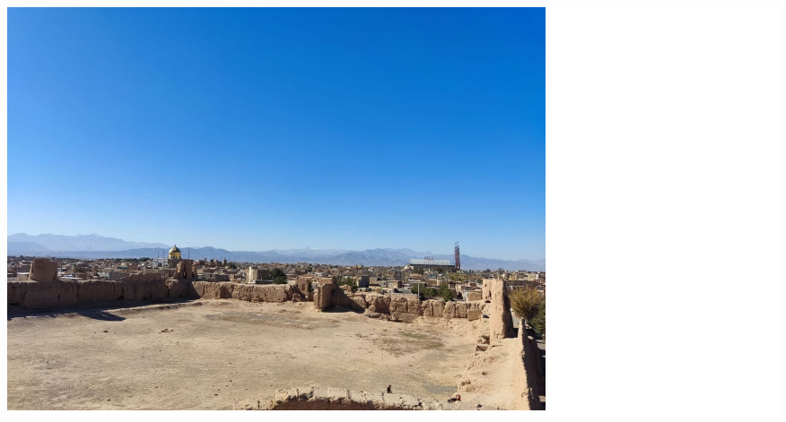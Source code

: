   <img src="/assets/img/29-abouzeidabad/21.jpg" alt="mhkarami97" width="600" />
</p>

<p align="center">